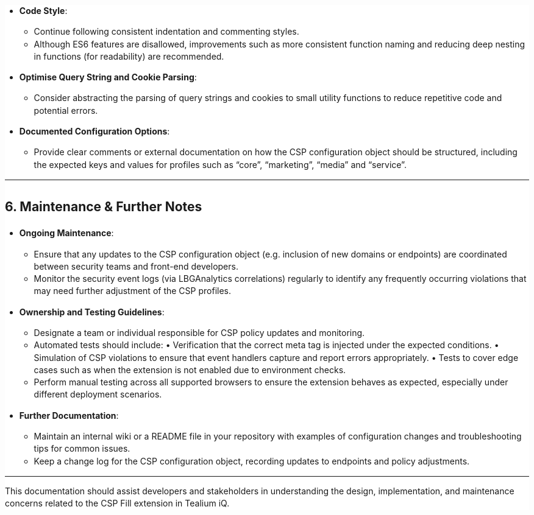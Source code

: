 - **Code Style**:  
  - Continue following consistent indentation and commenting styles.
  - Although ES6 features are disallowed, improvements such as more consistent function naming and reducing deep nesting in functions (for readability) are recommended.

- **Optimise Query String and Cookie Parsing**:  
  - Consider abstracting the parsing of query strings and cookies to small utility functions to reduce repetitive code and potential errors.

- **Documented Configuration Options**:  
  - Provide clear comments or external documentation on how the CSP configuration object should be structured, including the expected keys and values for profiles such as “core”, “marketing”, “media” and “service”.

---

## 6. Maintenance & Further Notes

- **Ongoing Maintenance**:  
  - Ensure that any updates to the CSP configuration object (e.g. inclusion of new domains or endpoints) are coordinated between security teams and front-end developers.
  - Monitor the security event logs (via LBGAnalytics correlations) regularly to identify any frequently occurring violations that may need further adjustment of the CSP profiles.

- **Ownership and Testing Guidelines**:  
  - Designate a team or individual responsible for CSP policy updates and monitoring.
  - Automated tests should include:
    • Verification that the correct meta tag is injected under the expected conditions.
    • Simulation of CSP violations to ensure that event handlers capture and report errors appropriately.
    • Tests to cover edge cases such as when the extension is not enabled due to environment checks.
  - Perform manual testing across all supported browsers to ensure the extension behaves as expected, especially under different deployment scenarios.

- **Further Documentation**:  
  - Maintain an internal wiki or a README file in your repository with examples of configuration changes and troubleshooting tips for common issues.
  - Keep a change log for the CSP configuration object, recording updates to endpoints and policy adjustments.

---

This documentation should assist developers and stakeholders in understanding the design, implementation, and maintenance concerns related to the CSP Fill extension in Tealium iQ.